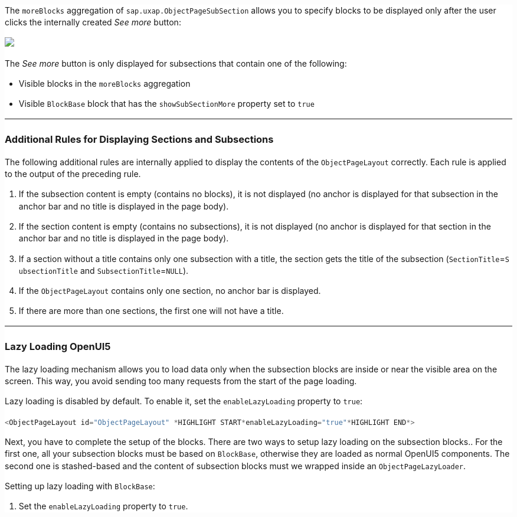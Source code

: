 The `moreBlocks` aggregation of `sap.uxap.ObjectPageSubSection` allows you to specify blocks to be displayed only after the user clicks the internally created *See more* button:

 ![](loio74c97287cab245018b4ad7dc364108ee_HiRes.png) 

The *See more* button is only displayed for subsections that contain one of the following:

-   Visible blocks in the `moreBlocks` aggregation

-   Visible `BlockBase` block that has the `showSubSectionMore` property set to `true`


***

<a name="loio2e61ab6c68a2480eb666c1927a707658__section_jzh_b2r_ncb"/>

### Additional Rules for Displaying Sections and Subsections

The following additional rules are internally applied to display the contents of the `ObjectPageLayout` correctly. Each rule is applied to the output of the preceding rule.

1.  If the subsection content is empty \(contains no blocks\), it is not displayed \(no anchor is displayed for that subsection in the anchor bar and no title is displayed in the page body\).

2.  If the section content is empty \(contains no subsections\), it is not displayed \(no anchor is displayed for that section in the anchor bar and no title is displayed in the page body\).

3.  If a section without a title contains only one subsection with a title, the section gets the title of the subsection \(`SectionTitle`=`SubsectionTitle` and `SubsectionTitle`=`NULL`\).

4.  If the `ObjectPageLayout` contains only one section, no anchor bar is displayed.

5.  If there are more than one sections, the first one will not have a title.


***

<a name="loio2e61ab6c68a2480eb666c1927a707658__section_q1l_f2r_ncb"/>

### Lazy Loading OpenUI5

The lazy loading mechanism allows you to load data only when the subsection blocks are inside or near the visible area on the screen. This way, you avoid sending too many requests from the start of the page loading.

Lazy loading is disabled by default. To enable it, set the `enableLazyLoading` property to `true`:

``` js
<ObjectPageLayout id="ObjectPageLayout" *HIGHLIGHT START*enableLazyLoading="true"*HIGHLIGHT END*>
```

Next, you have to complete the setup of the blocks. There are two ways to setup lazy loading on the subsection blocks.. For the first one, all your subsection blocks must be based on `BlockBase`, otherwise they are loaded as normal OpenUI5 components. The second one is stashed-based and the content of subsection blocks must we wrapped inside an `ObjectPageLazyLoader`.

Setting up lazy loading with `BlockBase`:

1.  Set the `enableLazyLoading` property to `true`.
